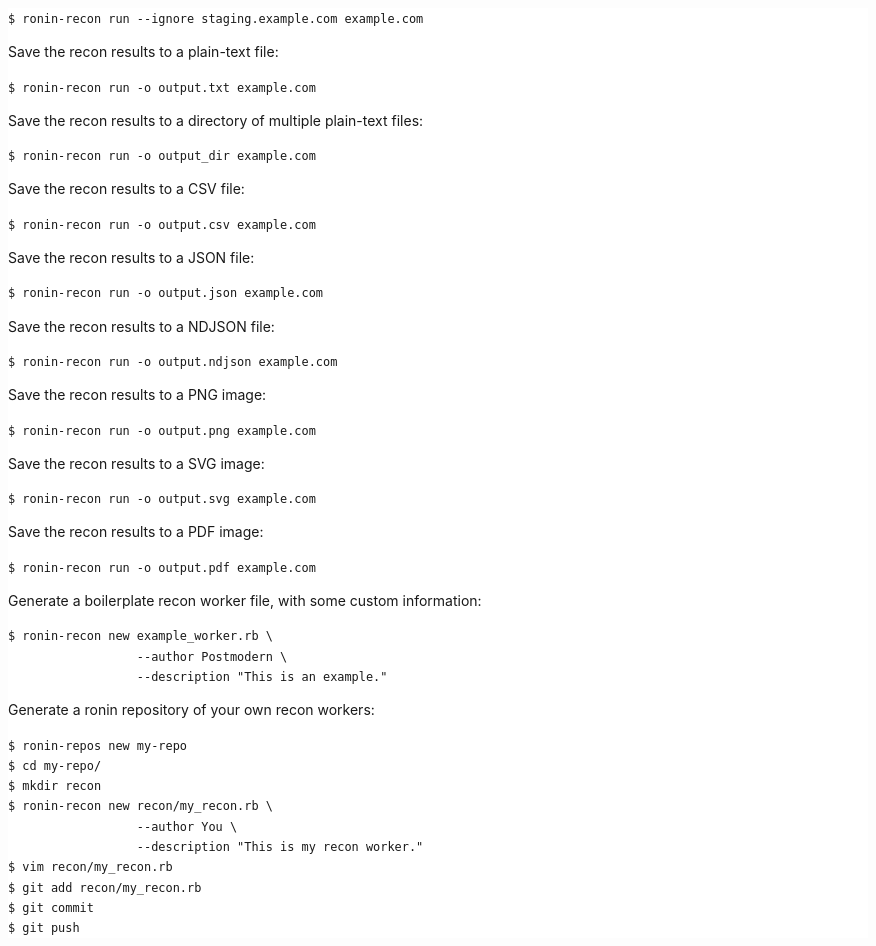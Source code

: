 ```shell
$ ronin-recon run --ignore staging.example.com example.com
```

Save the recon results to a plain-text file:

```shell
$ ronin-recon run -o output.txt example.com
```

Save the recon results to a directory of multiple plain-text files:

```shell
$ ronin-recon run -o output_dir example.com
```

Save the recon results to a CSV file:

```shell
$ ronin-recon run -o output.csv example.com
```

Save the recon results to a JSON file:

```shell
$ ronin-recon run -o output.json example.com
```

Save the recon results to a NDJSON file:

```shell
$ ronin-recon run -o output.ndjson example.com
```

Save the recon results to a PNG image:

```shell
$ ronin-recon run -o output.png example.com
```

Save the recon results to a SVG image:

```shell
$ ronin-recon run -o output.svg example.com
```

Save the recon results to a PDF image:

```shell
$ ronin-recon run -o output.pdf example.com
```

Generate a boilerplate recon worker file, with some custom information:

```shell
$ ronin-recon new example_worker.rb \
                  --author Postmodern \
                  --description "This is an example."
```

Generate a ronin repository of your own recon workers:

```shell
$ ronin-repos new my-repo
$ cd my-repo/
$ mkdir recon
$ ronin-recon new recon/my_recon.rb \
                  --author You \
                  --description "This is my recon worker."
$ vim recon/my_recon.rb
$ git add recon/my_recon.rb
$ git commit
$ git push
```
